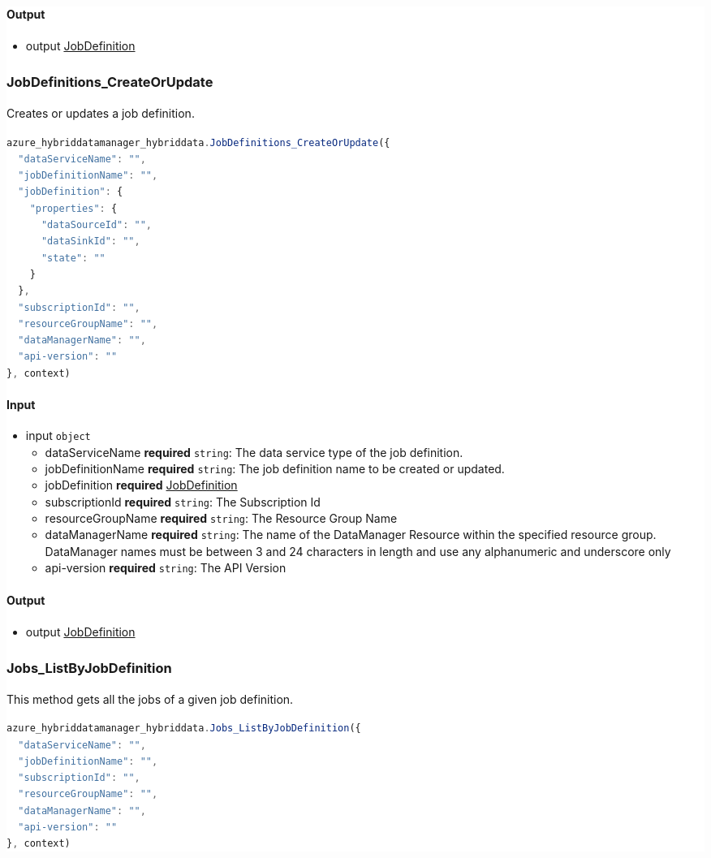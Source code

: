 #### Output
* output [JobDefinition](#jobdefinition)

### JobDefinitions_CreateOrUpdate
Creates or updates a job definition.


```js
azure_hybriddatamanager_hybriddata.JobDefinitions_CreateOrUpdate({
  "dataServiceName": "",
  "jobDefinitionName": "",
  "jobDefinition": {
    "properties": {
      "dataSourceId": "",
      "dataSinkId": "",
      "state": ""
    }
  },
  "subscriptionId": "",
  "resourceGroupName": "",
  "dataManagerName": "",
  "api-version": ""
}, context)
```

#### Input
* input `object`
  * dataServiceName **required** `string`: The data service type of the job definition.
  * jobDefinitionName **required** `string`: The job definition name to be created or updated.
  * jobDefinition **required** [JobDefinition](#jobdefinition)
  * subscriptionId **required** `string`: The Subscription Id
  * resourceGroupName **required** `string`: The Resource Group Name
  * dataManagerName **required** `string`: The name of the DataManager Resource within the specified resource group. DataManager names must be between 3 and 24 characters in length and use any alphanumeric and underscore only
  * api-version **required** `string`: The API Version

#### Output
* output [JobDefinition](#jobdefinition)

### Jobs_ListByJobDefinition
This method gets all the jobs of a given job definition.


```js
azure_hybriddatamanager_hybriddata.Jobs_ListByJobDefinition({
  "dataServiceName": "",
  "jobDefinitionName": "",
  "subscriptionId": "",
  "resourceGroupName": "",
  "dataManagerName": "",
  "api-version": ""
}, context)
```
